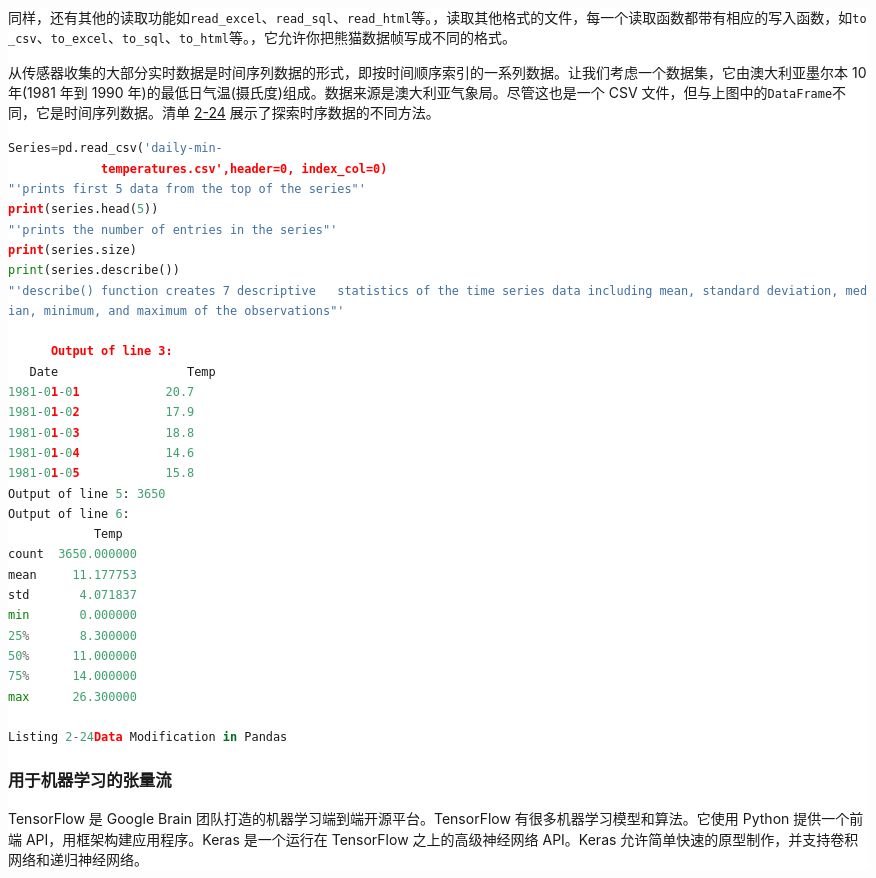 同样，还有其他的读取功能如`read_excel`、`read_sql`、`read_html`等。，读取其他格式的文件，每一个读取函数都带有相应的写入函数，如`to_csv`、`to_excel`、`to_sql`、`to_html`等。，它允许你把熊猫数据帧写成不同的格式。

从传感器收集的大部分实时数据是时间序列数据的形式，即按时间顺序索引的一系列数据。让我们考虑一个数据集，它由澳大利亚墨尔本 10 年(1981 年到 1990 年)的最低日气温(摄氏度)组成。数据来源是澳大利亚气象局。尽管这也是一个 CSV 文件，但与上图中的`DataFrame`不同，它是时间序列数据。清单 [2-24](#PC34) 展示了探索时序数据的不同方法。

```py
Series=pd.read_csv('daily-min-
             temperatures.csv',header=0, index_col=0)
"'prints first 5 data from the top of the series"'
print(series.head(5))
"'prints the number of entries in the series"'
print(series.size)
print(series.describe())
"'describe() function creates 7 descriptive   statistics of the time series data including mean, standard deviation, median, minimum, and maximum of the observations"'

      Output of line 3:
   Date                  Temp
1981-01-01            20.7
1981-01-02            17.9
1981-01-03            18.8
1981-01-04            14.6
1981-01-05            15.8
Output of line 5: 3650
Output of line 6:
            Temp
count  3650.000000
mean     11.177753
std       4.071837
min       0.000000
25%       8.300000
50%      11.000000
75%      14.000000
max      26.300000

Listing 2-24Data Modification in Pandas

```

### 用于机器学习的张量流

TensorFlow 是 Google Brain 团队打造的机器学习端到端开源平台。TensorFlow 有很多机器学习模型和算法。它使用 Python 提供一个前端 API，用框架构建应用程序。Keras 是一个运行在 TensorFlow 之上的高级神经网络 API。Keras 允许简单快速的原型制作，并支持卷积网络和递归神经网络。